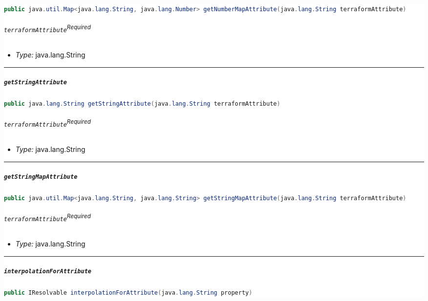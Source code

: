 ```java
public java.util.Map<java.lang.String, java.lang.Number> getNumberMapAttribute(java.lang.String terraformAttribute)
```

###### `terraformAttribute`<sup>Required</sup> <a name="terraformAttribute" id="@cdktf/provider-ionoscloud.dataIonoscloudDnsRecord.DataIonoscloudDnsRecordTimeoutsOutputReference.getNumberMapAttribute.parameter.terraformAttribute"></a>

- *Type:* java.lang.String

---

##### `getStringAttribute` <a name="getStringAttribute" id="@cdktf/provider-ionoscloud.dataIonoscloudDnsRecord.DataIonoscloudDnsRecordTimeoutsOutputReference.getStringAttribute"></a>

```java
public java.lang.String getStringAttribute(java.lang.String terraformAttribute)
```

###### `terraformAttribute`<sup>Required</sup> <a name="terraformAttribute" id="@cdktf/provider-ionoscloud.dataIonoscloudDnsRecord.DataIonoscloudDnsRecordTimeoutsOutputReference.getStringAttribute.parameter.terraformAttribute"></a>

- *Type:* java.lang.String

---

##### `getStringMapAttribute` <a name="getStringMapAttribute" id="@cdktf/provider-ionoscloud.dataIonoscloudDnsRecord.DataIonoscloudDnsRecordTimeoutsOutputReference.getStringMapAttribute"></a>

```java
public java.util.Map<java.lang.String, java.lang.String> getStringMapAttribute(java.lang.String terraformAttribute)
```

###### `terraformAttribute`<sup>Required</sup> <a name="terraformAttribute" id="@cdktf/provider-ionoscloud.dataIonoscloudDnsRecord.DataIonoscloudDnsRecordTimeoutsOutputReference.getStringMapAttribute.parameter.terraformAttribute"></a>

- *Type:* java.lang.String

---

##### `interpolationForAttribute` <a name="interpolationForAttribute" id="@cdktf/provider-ionoscloud.dataIonoscloudDnsRecord.DataIonoscloudDnsRecordTimeoutsOutputReference.interpolationForAttribute"></a>

```java
public IResolvable interpolationForAttribute(java.lang.String property)
```
